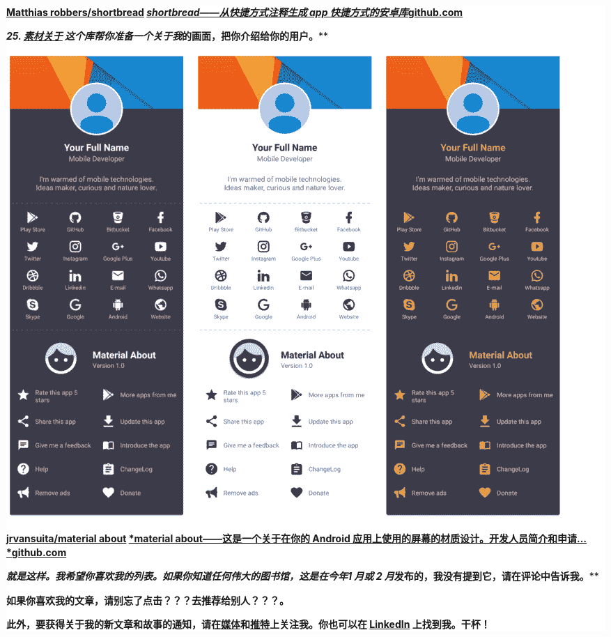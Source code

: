 ****[**Matthias robbers/shortbread**](https://github.com/MatthiasRobbers/shortbread)
[*shortbread——从快捷方式注释生成 app 快捷方式的安卓库*github.com](https://github.com/MatthiasRobbers/shortbread)****

****25. [**素材关于**](https://github.com/jrvansuita/MaterialAbout)
这个库帮你准备一个*关于我*的画面，把你介绍给你的用户。****

****![ks6KKSqeBzKcYfiwTADRgx8U8aZ1fAIwg1oB](img/4b07353535a80e922fc50c3ef2fdd89b.png)****

****[**jrvansuita/material about**](https://github.com/jrvansuita/MaterialAbout)
[*material about——这是一个关于在你的 Android 应用上使用的屏幕的材质设计。开发人员简介和申请…*github.com](https://github.com/jrvansuita/MaterialAbout)****

****就是这样。我希望你喜欢我的列表。如果你知道任何伟大的图书馆，这是在今年*1 月或 2 月*发布的，我没有提到它，请在评论中告诉我。****

****如果你喜欢我的文章，请别忘了点击？？？去推荐给别人？？？。****

****此外，要获得关于我的新文章和故事的通知，请在[媒体](https://medium.com/@mmbialas)和[推特](https://twitter.com/mmbialas)上关注我。你也可以在 [LinkedIn](https://www.linkedin.com/in/mmbialas) 上找到我。干杯！****